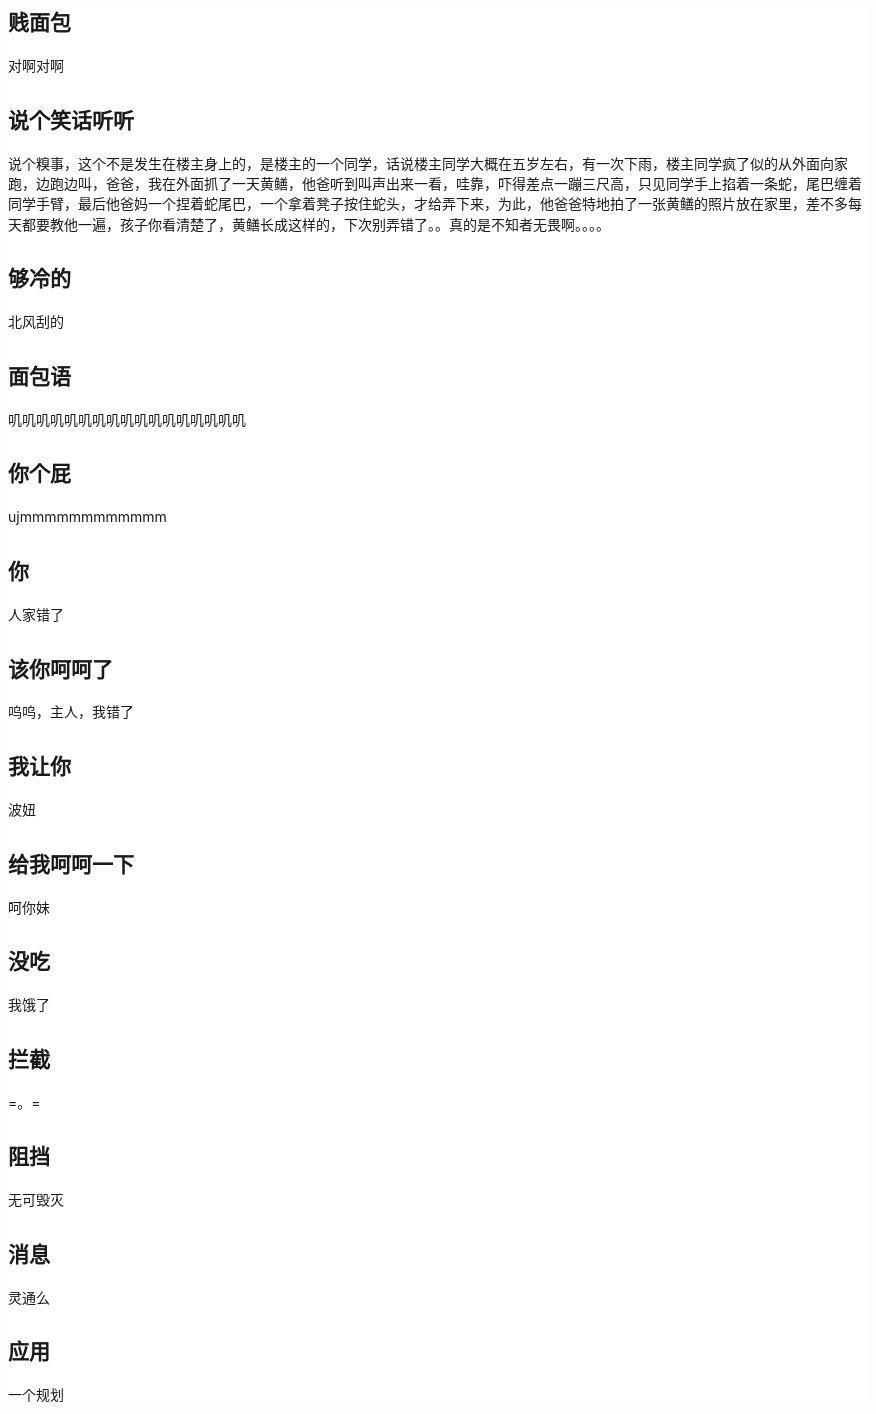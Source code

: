 ## 贱面包
对啊对啊

## 说个笑话听听
说个糗事，这个不是发生在楼主身上的，是楼主的一个同学，话说楼主同学大概在五岁左右，有一次下雨，楼主同学疯了似的从外面向家跑，边跑边叫，爸爸，我在外面抓了一天黄鳝，他爸听到叫声出来一看，哇靠，吓得差点一蹦三尺高，只见同学手上掐着一条蛇，尾巴缠着同学手臂，最后他爸妈一个捏着蛇尾巴，一个拿着凳子按住蛇头，才给弄下来，为此，他爸爸特地拍了一张黄鳝的照片放在家里，差不多每天都要教他一遍，孩子你看清楚了，黄鳝长成这样的，下次别弄错了。。真的是不知者无畏啊。。。。

## 够冷的
北风刮的

## 面包语
叽叽叽叽叽叽叽叽叽叽叽叽叽叽叽叽叽

## 你个屁
ujmmmmmmmmmmmm

## 你
人家错了

## 该你呵呵了
呜呜，主人，我错了

## 我让你
波妞

## 给我呵呵一下
呵你妹

## 没吃
我饿了

## 拦截
=。=

## 阻挡
无可毁灭

## 消息
灵通么

## 应用
一个规划
